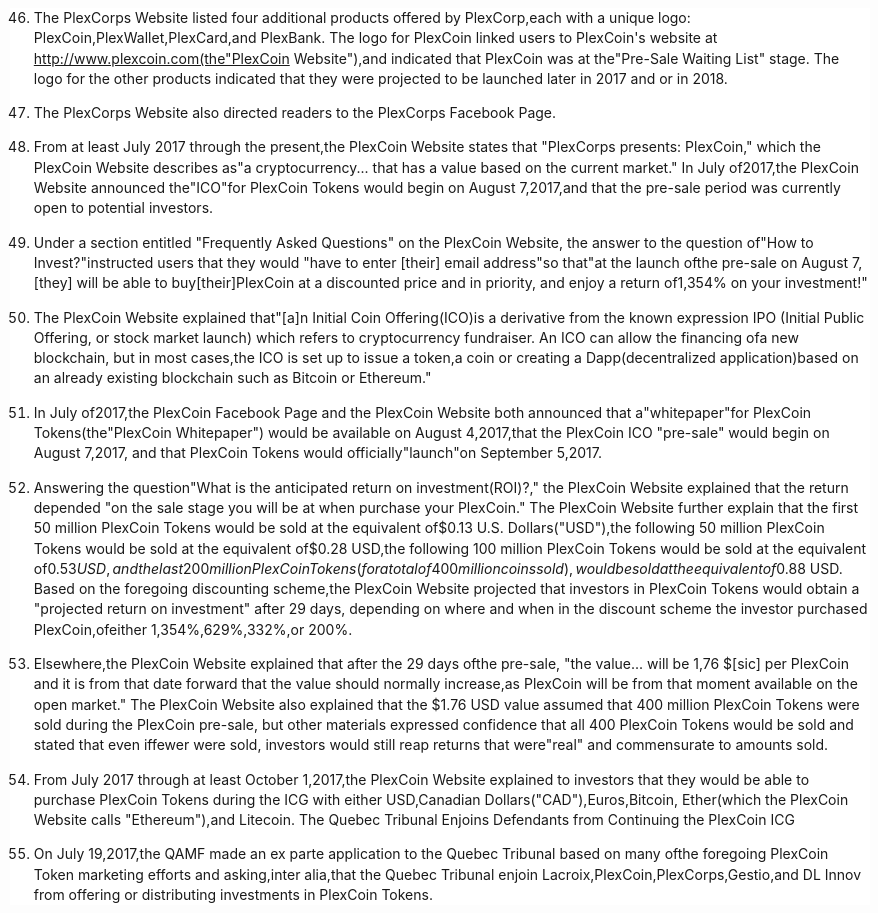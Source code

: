 46. The PlexCorps Website listed four additional products offered by PlexCorp,each with a unique logo: PlexCoin,PlexWallet,PlexCard,and PlexBank. The logo for PlexCoin linked users to PlexCoin's website at http://www.plexcoin.com(the"PlexCoin Website"),and indicated that PlexCoin was at the"Pre-Sale Waiting List" stage. The logo for the other products indicated that they were projected to be launched later in 2017 and or in 2018.

47. The PlexCorps Website also directed readers to the PlexCorps Facebook Page. 

48. From at least July 2017 through the present,the PlexCoin Website states that "PlexCorps presents: PlexCoin," which the PlexCoin Website describes as"a cryptocurrency... that has a value based on the current market." In July of2017,the PlexCoin Website announced the"ICO"for PlexCoin Tokens would begin on August 7,2017,and that the pre-sale period was currently open to potential investors. 

49. Under a section entitled "Frequently Asked Questions" on the PlexCoin Website, the answer to the question of"How to Invest?"instructed users that they would "have to enter [their] email address"so that"at the launch ofthe pre-sale on August 7,[they] will be able to buy[their]PlexCoin at a discounted price and in priority, and enjoy a return of1,354% on your investment!"

50. The PlexCoin Website explained that"[a]n Initial Coin Offering(ICO)is a derivative from the known expression IPO (Initial Public Offering, or stock market launch) which refers to cryptocurrency fundraiser. An ICO can allow the financing ofa new blockchain, but in most cases,the ICO is set up to issue a token,a coin or creating a Dapp(decentralized application)based on an already existing blockchain such as Bitcoin or Ethereum."

51. In July of2017,the PlexCoin Facebook Page and the PlexCoin Website both announced that a"whitepaper"for PlexCoin Tokens(the"PlexCoin Whitepaper") would be available on August 4,2017,that the PlexCoin ICO "pre-sale" would begin on August 7,2017, and that PlexCoin Tokens would officially"launch"on September 5,2017.

52. Answering the question"What is the anticipated return on investment(ROI)?," the PlexCoin Website explained that the return depended "on the sale stage you will be at when purchase your PlexCoin." The PlexCoin Website further explain that the first 50 million PlexCoin Tokens would be sold at the equivalent of$0.13 U.S. Dollars("USD"),the following 50 million PlexCoin Tokens would be sold at the equivalent of$0.28 USD,the following 100 million PlexCoin Tokens would be sold at the equivalent of$0.53 USD,and the last 200 million PlexCoin Tokens(for a total of400 million coins sold), would be sold at the equivalent of$0.88 USD. Based on the foregoing discounting scheme,the PlexCoin Website projected that investors in PlexCoin Tokens would obtain a "projected return on investment" after 29 days, depending on where and when in the discount scheme the investor purchased PlexCoin,ofeither 1,354%,629%,332%,or 200%.

53. Elsewhere,the PlexCoin Website explained that after the 29 days ofthe pre-sale, "the value... will be 1,76 $[sic] per PlexCoin and it is from that date forward that the value should normally increase,as PlexCoin will be from that moment available on the open market." The PlexCoin Website also explained that the $1.76 USD value assumed that 400 million PlexCoin Tokens were sold during the PlexCoin pre-sale, but other materials expressed confidence that all 400 PlexCoin Tokens would be sold and stated that even iffewer were sold, investors would still reap returns that were"real" and commensurate to amounts sold.

54. From July 2017 through at least October 1,2017,the PlexCoin Website explained to investors that they would be able to purchase PlexCoin Tokens during the ICG with either USD,Canadian Dollars("CAD"),Euros,Bitcoin, Ether(which the PlexCoin Website calls "Ethereum"),and Litecoin. The Quebec Tribunal Enjoins Defendants from Continuing the PlexCoin ICG

55. On July 19,2017,the QAMF made an ex parte application to the Quebec Tribunal based on many ofthe foregoing PlexCoin Token marketing efforts and asking,inter alia,that the Quebec Tribunal enjoin Lacroix,PlexCoin,PlexCorps,Gestio,and DL Innov from offering or distributing investments in PlexCoin Tokens.
